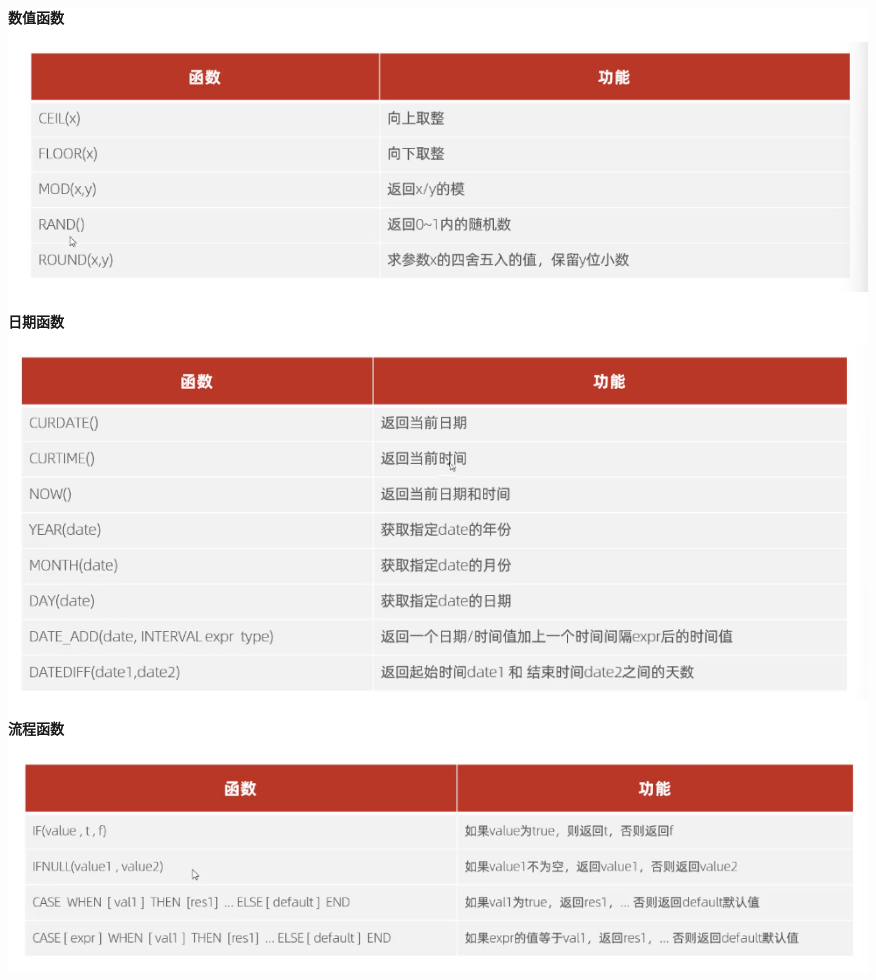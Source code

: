 

**数值函数**

![image-20240109204652212](image\image-20240109204652212.png)



**日期函数**

![image-20240109205121982](image\image-20240109205121982.png)



**流程函数**

![image-20240110153633953](image\image-20240110153633953.png)
